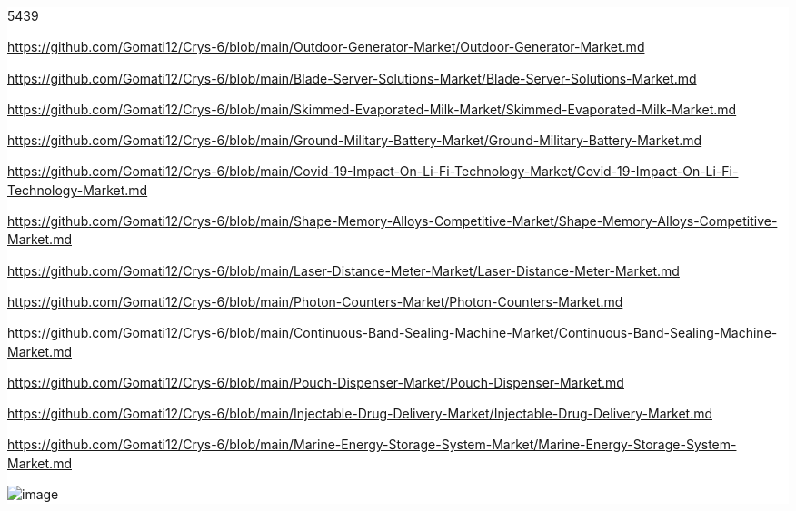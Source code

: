 5439</p><p><a href="https://github.com/Gomati12/Crys-6/blob/main/Outdoor-Generator-Market/Outdoor-Generator-Market.md">https://github.com/Gomati12/Crys-6/blob/main/Outdoor-Generator-Market/Outdoor-Generator-Market.md</a></p><p><a href="https://github.com/Gomati12/Crys-6/blob/main/Blade-Server-Solutions-Market/Blade-Server-Solutions-Market.md">https://github.com/Gomati12/Crys-6/blob/main/Blade-Server-Solutions-Market/Blade-Server-Solutions-Market.md</a></p><p><a href="https://github.com/Gomati12/Crys-6/blob/main/Skimmed-Evaporated-Milk-Market/Skimmed-Evaporated-Milk-Market.md">https://github.com/Gomati12/Crys-6/blob/main/Skimmed-Evaporated-Milk-Market/Skimmed-Evaporated-Milk-Market.md</a></p><p><a href="https://github.com/Gomati12/Crys-6/blob/main/Ground-Military-Battery-Market/Ground-Military-Battery-Market.md">https://github.com/Gomati12/Crys-6/blob/main/Ground-Military-Battery-Market/Ground-Military-Battery-Market.md</a></p><p><a href="https://github.com/Gomati12/Crys-6/blob/main/Covid-19-Impact-On-Li-Fi-Technology-Market/Covid-19-Impact-On-Li-Fi-Technology-Market.md">https://github.com/Gomati12/Crys-6/blob/main/Covid-19-Impact-On-Li-Fi-Technology-Market/Covid-19-Impact-On-Li-Fi-Technology-Market.md</a></p><p><a href="https://github.com/Gomati12/Crys-6/blob/main/Shape-Memory-Alloys-Competitive-Market/Shape-Memory-Alloys-Competitive-Market.md">https://github.com/Gomati12/Crys-6/blob/main/Shape-Memory-Alloys-Competitive-Market/Shape-Memory-Alloys-Competitive-Market.md</a></p><p><a href="https://github.com/Gomati12/Crys-6/blob/main/Laser-Distance-Meter-Market/Laser-Distance-Meter-Market.md">https://github.com/Gomati12/Crys-6/blob/main/Laser-Distance-Meter-Market/Laser-Distance-Meter-Market.md</a></p><p><a href="https://github.com/Gomati12/Crys-6/blob/main/Photon-Counters-Market/Photon-Counters-Market.md">https://github.com/Gomati12/Crys-6/blob/main/Photon-Counters-Market/Photon-Counters-Market.md</a></p><p><a href="https://github.com/Gomati12/Crys-6/blob/main/Continuous-Band-Sealing-Machine-Market/Continuous-Band-Sealing-Machine-Market.md">https://github.com/Gomati12/Crys-6/blob/main/Continuous-Band-Sealing-Machine-Market/Continuous-Band-Sealing-Machine-Market.md</a></p><p><a href="https://github.com/Gomati12/Crys-6/blob/main/Pouch-Dispenser-Market/Pouch-Dispenser-Market.md">https://github.com/Gomati12/Crys-6/blob/main/Pouch-Dispenser-Market/Pouch-Dispenser-Market.md</a></p><p><a href="https://github.com/Gomati12/Crys-6/blob/main/Injectable-Drug-Delivery-Market/Injectable-Drug-Delivery-Market.md">https://github.com/Gomati12/Crys-6/blob/main/Injectable-Drug-Delivery-Market/Injectable-Drug-Delivery-Market.md</a></p><p><a href="https://github.com/Gomati12/Crys-6/blob/main/Marine-Energy-Storage-System-Market/Marine-Energy-Storage-System-Market.md">https://github.com/Gomati12/Crys-6/blob/main/Marine-Energy-Storage-System-Market/Marine-Energy-Storage-System-Market.md</a></p>
![image](https://github.com/user-attachments/assets/9a2b3f4e-14ef-4e81-8274-3c8b68e59e5f)
